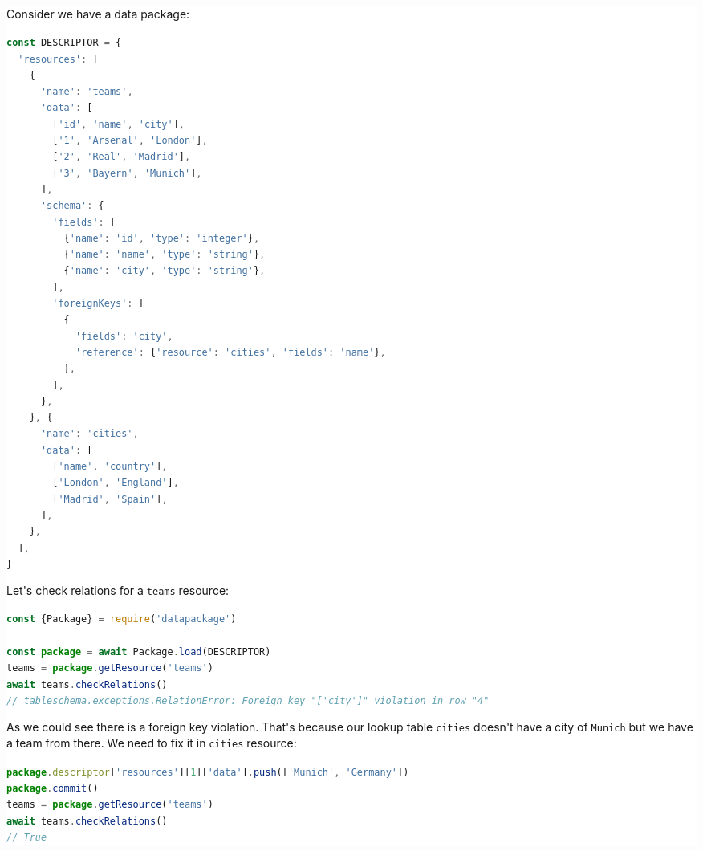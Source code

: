 Consider we have a data package:

```javascript
const DESCRIPTOR = {
  'resources': [
    {
      'name': 'teams',
      'data': [
        ['id', 'name', 'city'],
        ['1', 'Arsenal', 'London'],
        ['2', 'Real', 'Madrid'],
        ['3', 'Bayern', 'Munich'],
      ],
      'schema': {
        'fields': [
          {'name': 'id', 'type': 'integer'},
          {'name': 'name', 'type': 'string'},
          {'name': 'city', 'type': 'string'},
        ],
        'foreignKeys': [
          {
            'fields': 'city',
            'reference': {'resource': 'cities', 'fields': 'name'},
          },
        ],
      },
    }, {
      'name': 'cities',
      'data': [
        ['name', 'country'],
        ['London', 'England'],
        ['Madrid', 'Spain'],
      ],
    },
  ],
}
```

Let's check relations for a `teams` resource:

```javascript
const {Package} = require('datapackage')

const package = await Package.load(DESCRIPTOR)
teams = package.getResource('teams')
await teams.checkRelations()
// tableschema.exceptions.RelationError: Foreign key "['city']" violation in row "4"
```

As we could see there is a foreign key violation. That's because our lookup table `cities` doesn't have a city of `Munich` but we have a team from there. We need to fix it in `cities` resource:

```javascript
package.descriptor['resources'][1]['data'].push(['Munich', 'Germany'])
package.commit()
teams = package.getResource('teams')
await teams.checkRelations()
// True
```
